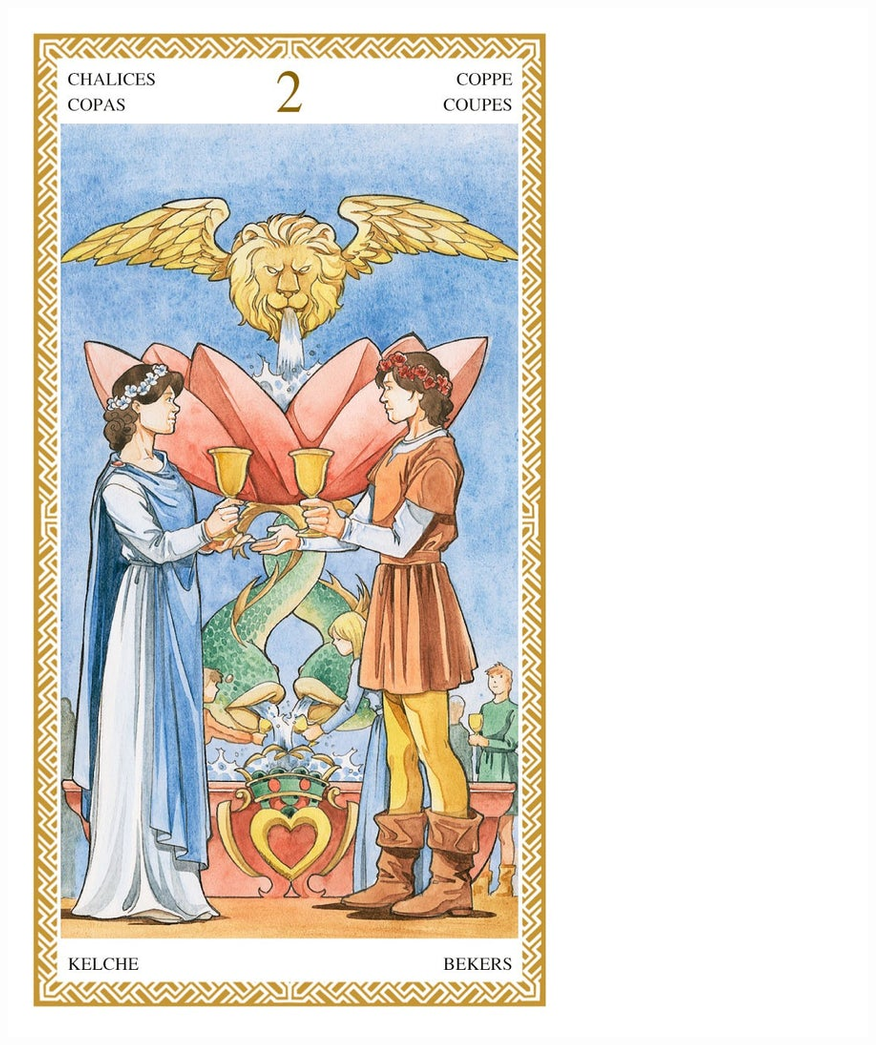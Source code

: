 [![Two of Chalices from Lo Scarabeo deck, a 'minor arcana' card](../assets/2022/02_feb/tarot/lo-scarabeo--two-of-chalices.jpg "Two of Chalices from Lo Scarabeo deck, a 'minor arcana' card")](https://www.loscarabeo.com/en/products/tarocchi-lo-scarabeo)
